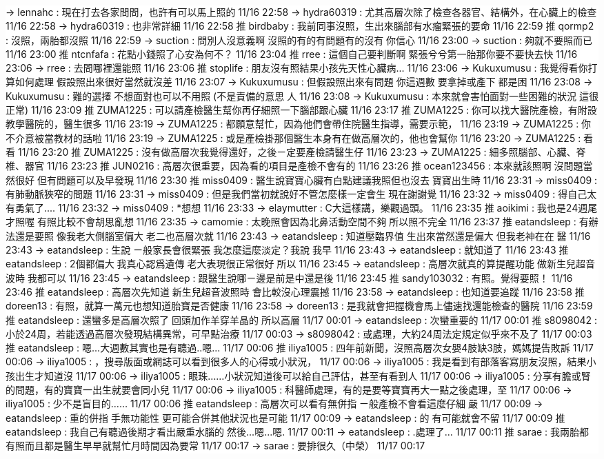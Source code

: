 → lennahc : 現在打去各家問問，也許有可以馬上照的 11/16 22:58
→ hydra60319 : 尤其高層次除了檢查各器官、結構外，在心臟上的檢查 11/16 22:58
→ hydra60319 : 也非常詳細 11/16 22:58
推 birdbaby : 我前同事沒照，生出來腦部有水瘤緊張的要命 11/16 22:59
推 qormp2 : 沒照，兩胎都沒照 11/16 22:59
→ suction : 問別人沒意義啊 沒照的有的有問題有的沒有 你信心 11/16 23:00
→ suction : 夠就不要照而已 11/16 23:00
推 ntcnfafa : 花點小錢照了心安為何不？ 11/16 23:04
推 rree : 這個自己要判斷啊 緊張兮兮第一胎那你要不要快去快 11/16 23:06
→ rree : 去問哪裡還能照 11/16 23:06
推 stoplife : 朋友沒有照結果小孩先天性心臟病... 11/16 23:06
→ Kukuxumusu : 我覺得看你打算如何處理 假設照出來很好當然就沒差 11/16 23:07
→ Kukuxumusu : 但假設照出來有問題 你這週數 要拿掉或產下 都是困 11/16 23:08
→ Kukuxumusu : 難的選擇 不想面對也可以不用照 (不是責備的意思 人 11/16 23:08
→ Kukuxumusu : 本來就會害怕面對一些困難的狀況 這很正常) 11/16 23:09
推 ZUMA1225 : 可以請產檢醫生幫你再仔細照一下腦部跟心臟 11/16 23:17
推 ZUMA1225 : 你可以找大醫院產檢，有附設教學醫院的，醫生很多 11/16 23:19
→ ZUMA1225 : 都願意幫忙，因為他們會帶住院醫生指導，需要示範， 11/16 23:19
→ ZUMA1225 : 你不介意被當教材的話啦 11/16 23:19
→ ZUMA1225 : 或是產檢掛那個醫生本身有在做高層次的，他也會幫你 11/16 23:20
→ ZUMA1225 : 看看 11/16 23:20
推 ZUMA1225 : 沒有做高層次我覺得還好，之後ㄧ定要產檢請醫生仔 11/16 23:23
→ ZUMA1225 : 細多照腦部、心臟、脊椎、器官 11/16 23:23
推 JUN0216 : 高層次很重要，因為看的項目是產檢不會有的 11/16 23:26
推 ocean123456 : 本來就該照啊 沒問題當然很好 但有問題可以及早發現 11/16 23:30
推 miss0409 : 醫生說寶寶心臟有白點建議我照但也沒去 寶寶出生時 11/16 23:31
→ miss0409 : 有肺動脈狹窄的問題 11/16 23:31
→ miss0409 : 但是我們當初就說好不管怎麼樣一定會生 現在謝謝覺 11/16 23:32
→ miss0409 : 得自己太有勇氣了.... 11/16 23:32
→ miss0409 : \*想想 11/16 23:33
→ elaymutter : C大這樣講，樂觀過頭。 11/16 23:35
推 aoikimi : 我也是24週尾才照喔 有照比較不會胡思亂想 11/16 23:35
→ camomie : 太晚照會因為北鼻活動空間不夠 所以照不完全 11/16 23:37
推 eatandsleep : 有辦法還是要照 像我老大側腦室偏大 老二也高層次就 11/16 23:43
→ eatandsleep : 知道壓臨界值 生出來當然還是偏大 但我老神在在 醫 11/16 23:43
→ eatandsleep : 生說 ㄧ般家長會很緊張 我怎麼這麼淡定？我說 我早 11/16 23:43
→ eatandsleep : 就知道了 11/16 23:43
推 eatandsleep : 2個都偏大 我真心認爲遺傳 老大表現很正常很好 所以 11/16 23:45
→ eatandsleep : 高層次就真的算提醒功能 做新生兒超音波時 我都可以 11/16 23:45
→ eatandsleep : 跟醫生說哪ㄧ邊是前是中還是後 11/16 23:45
推 sandy103032 : 有照。覺得要照！ 11/16 23:46
推 eatandsleep : 高層次先知道 新生兒超音波照時 會比較沒心理震撼 11/16 23:58
→ eatandsleep : 也知道要追蹤 11/16 23:58
推 doreen13 : 有照，就算一萬元也想知道胎寶是否健康 11/16 23:58
→ doreen13 : 是我就會把握機會馬上儘速找還能檢查的醫院 11/16 23:59
推 eatandsleep : 還蠻多是高層次照了 回頭加作羊穿羊晶的 所以高層 11/17 00:01
→ eatandsleep : 次蠻重要的 11/17 00:01
推 s8098042 : 小於24周，若能透過高層次發現結構異常，可早點治療 11/17 00:03
→ s8098042 : 或處理，大約24周法定規定似乎來不及了 11/17 00:03
推 eatandsleep : 嗯...大週數其實也是有聽過..嗯... 11/17 00:06
推 iliya1005 : 四年前新聞，沒照高層次女嬰4肢缺3肢，媽媽提告敗訴 11/17 00:06
→ iliya1005 : ，搜尋版面或網誌可以看到很多人的心得或小狀況， 11/17 00:06
→ iliya1005 : 我是看到有部落客寫朋友沒照，結果小孩出生才知道沒 11/17 00:06
→ iliya1005 : 眼珠……小狀況知道後可以給自己評估，甚至有看到人 11/17 00:06
→ iliya1005 : 分享有膽或腎的問題，有的寶寶一出生就要會同小兒 11/17 00:06
→ iliya1005 : 科醫師處理，有的是要等寶寶再大一點之後處理，至 11/17 00:06
→ iliya1005 : 少不是盲目的…… 11/17 00:06
推 eatandsleep : 高層次可以看有無併指 ㄧ般產檢不會看這麼仔細 嚴 11/17 00:09
→ eatandsleep : 重的併指 手無功能性 更可能合併其他狀況也是可能 11/17 00:09
→ eatandsleep : 的 有可能就會不留 11/17 00:09
推 eatandsleep : 我自己有聽過後期才看出嚴重水腦的 然後...嗯...嗯. 11/17 00:11
→ eatandsleep : .處理了... 11/17 00:11
推 sarae : 我兩胎都有照而且都是醫生早早就幫忙月時間因為要常 11/17 00:17
→ sarae : 要排很久（中榮） 11/17 00:17